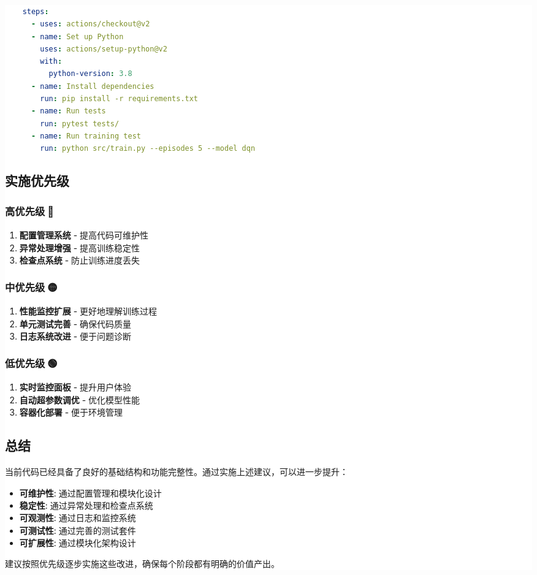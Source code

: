 ```yaml
    steps:
      - uses: actions/checkout@v2
      - name: Set up Python
        uses: actions/setup-python@v2
        with:
          python-version: 3.8
      - name: Install dependencies
        run: pip install -r requirements.txt
      - name: Run tests
        run: pytest tests/
      - name: Run training test
        run: python src/train.py --episodes 5 --model dqn
```

## 实施优先级

### 高优先级 🔴
1. **配置管理系统** - 提高代码可维护性
2. **异常处理增强** - 提高训练稳定性
3. **检查点系统** - 防止训练进度丢失

### 中优先级 🟡
1. **性能监控扩展** - 更好地理解训练过程
2. **单元测试完善** - 确保代码质量
3. **日志系统改进** - 便于问题诊断

### 低优先级 🟢
1. **实时监控面板** - 提升用户体验
2. **自动超参数调优** - 优化模型性能
3. **容器化部署** - 便于环境管理

## 总结

当前代码已经具备了良好的基础结构和功能完整性。通过实施上述建议，可以进一步提升：

- **可维护性**: 通过配置管理和模块化设计
- **稳定性**: 通过异常处理和检查点系统
- **可观测性**: 通过日志和监控系统
- **可测试性**: 通过完善的测试套件
- **可扩展性**: 通过模块化架构设计

建议按照优先级逐步实施这些改进，确保每个阶段都有明确的价值产出。